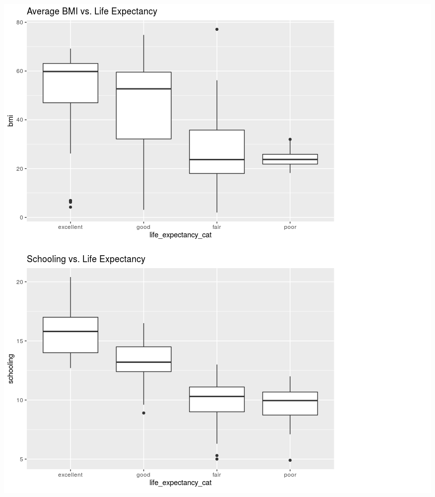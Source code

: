 ![](regression-analysis_files/figure-gfm/bmi_bi-1.png)

![](regression-analysis_files/figure-gfm/schooling_bi-1.png)
